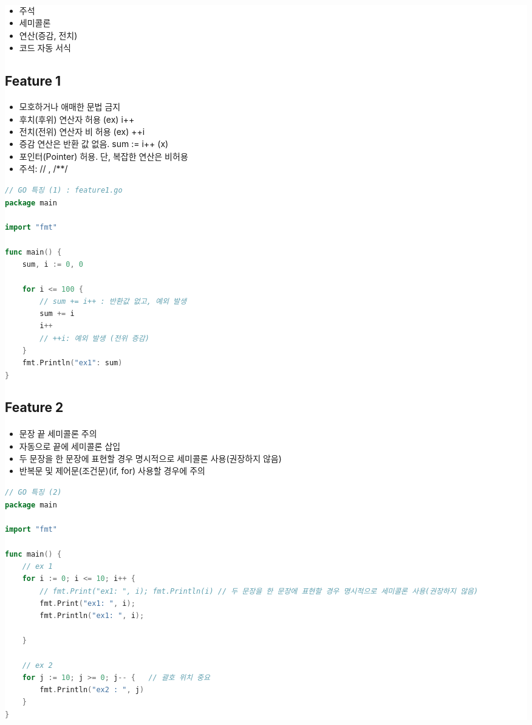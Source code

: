 - 주석
- 세미콜론
- 연산(증감, 전치)
- 코드 자동 서식

## Feature 1

- 모호하거나 애매한 문법 금지
- 후치(후위) 연산자 허용 (ex) i++
- 전치(전위) 연산자 비 허용 (ex) ++i
- 증감 연산은 반환 값 없음. sum := i++ (x)
- 포인터(Pointer) 허용. 단, 복잡한 연산은 비허용
- 주석: // , /**/

```go
// GO 특징 (1) : feature1.go
package main

import "fmt"

func main() {
	sum, i := 0, 0

	for i <= 100 {
		// sum += i++ : 반환값 없고, 예외 발생
		sum += i
		i++
		// ++i: 예외 발생 (전위 증감)
	}
	fmt.Println("ex1": sum)
}
```



## Feature 2

- 문장 끝 세미콜론 주의
- 자동으로 끝에 세미콜론 삽입
- 두 문장을 한 문장에 표현할 경우 명시적으로 세미콜론 사용(권장하지 않음)
- 반복문 및 제어문(조건문)(if, for) 사용할 경우에 주의

```go
// GO 특징 (2) 
package main

import "fmt"

func main() {
	// ex 1
	for i := 0; i <= 10; i++ {
		// fmt.Print("ex1: ", i); fmt.Println(i) // 두 문장을 한 문장에 표현할 경우 명시적으로 세미콜론 사용(권장하지 않음)
		fmt.Print("ex1: ", i);
		fmt.Println("ex1: ", i);

	}

	// ex 2
	for j := 10; j >= 0; j-- {   // 괄호 위치 중요
		fmt.Println("ex2 : ", j)
	}
}
```

